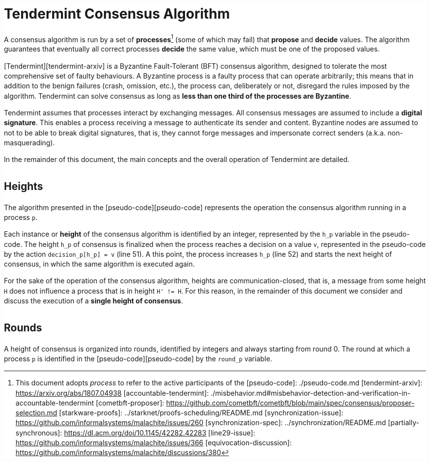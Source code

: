 # Tendermint Consensus Algorithm

A consensus algorithm is run by a set of **processes**[^1] (some of which may
fail) that **propose** and **decide** values. The algorithm guarantees that 
eventually all correct processes **decide** the same value, which must be one of
the proposed values.

[Tendermint][tendermint-arxiv] is a Byzantine Fault-Tolerant (BFT) consensus
algorithm, designed to tolerate the most comprehensive set of faulty behaviours.
A Byzantine process is a faulty process that can operate arbitrarily;
this means that in addition to the benign failures (crash, omission, etc.),
the process can, deliberately or not, disregard the rules imposed by the
algorithm.
Tendermint can solve consensus as long as **less than one third of the
processes are Byzantine**.

Tendermint assumes that processes interact by exchanging messages.
All consensus messages are assumed to include a **digital signature**.
This enables a process receiving a message to authenticate its sender and
content.
Byzantine nodes are assumed to not to be able to break digital signatures,
that is, they cannot forge messages and impersonate correct senders
(a.k.a. non-masquerading).

In the remainder of this document, the main concepts and the overall operation
of Tendermint are detailed.

## Heights

The algorithm presented in the [pseudo-code][pseudo-code] represents the
operation the consensus algorithm running in a process `p`.

Each instance or **height** of the consensus algorithm is identified by an
integer, represented by the `h_p` variable in the pseudo-code.
The height `h_p` of consensus is finalized when the process reaches a decision
on a value `v`, represented in the pseudo-code by the action
`decision_p[h_p] = v` (line 51).
A this point, the process increases `h_p` (line 52) and starts the next height
of consensus, in which the same algorithm is executed again.

For the sake of the operation of the consensus algorithm, heights are
communication-closed, that is, a message from some height `H` does not influence a process that is in height `H' != H`.
For this reason, in the remainder of this document we consider and discuss the
execution of a **single height of consensus**.

## Rounds

A height of consensus is organized into rounds, identified by integers and
always starting from round 0.
The round at which a process `p` is identified in the
[pseudo-code][pseudo-code] by the `round_p` variable.


[comment]: <> (We should rename this section so to not conflict with the last one)
[^1]: This document adopts _process_ to refer to the active participants of the
[pseudo-code]: ./pseudo-code.md
[tendermint-arxiv]: https://arxiv.org/abs/1807.04938
[accountable-tendermint]: ./misbehavior.md#misbehavior-detection-and-verification-in-accountable-tendermint
[cometbft-proposer]: https://github.com/cometbft/cometbft/blob/main/spec/consensus/proposer-selection.md
[starkware-proofs]: ../starknet/proofs-scheduling/README.md
[synchronization-issue]: https://github.com/informalsystems/malachite/issues/260
[synchronization-spec]: ../synchronization/README.md
[partially-synchronous]: https://dl.acm.org/doi/10.1145/42282.42283
[line29-issue]: https://github.com/informalsystems/malachite/issues/366
[equivocation-discussion]: https://github.com/informalsystems/malachite/discussions/380